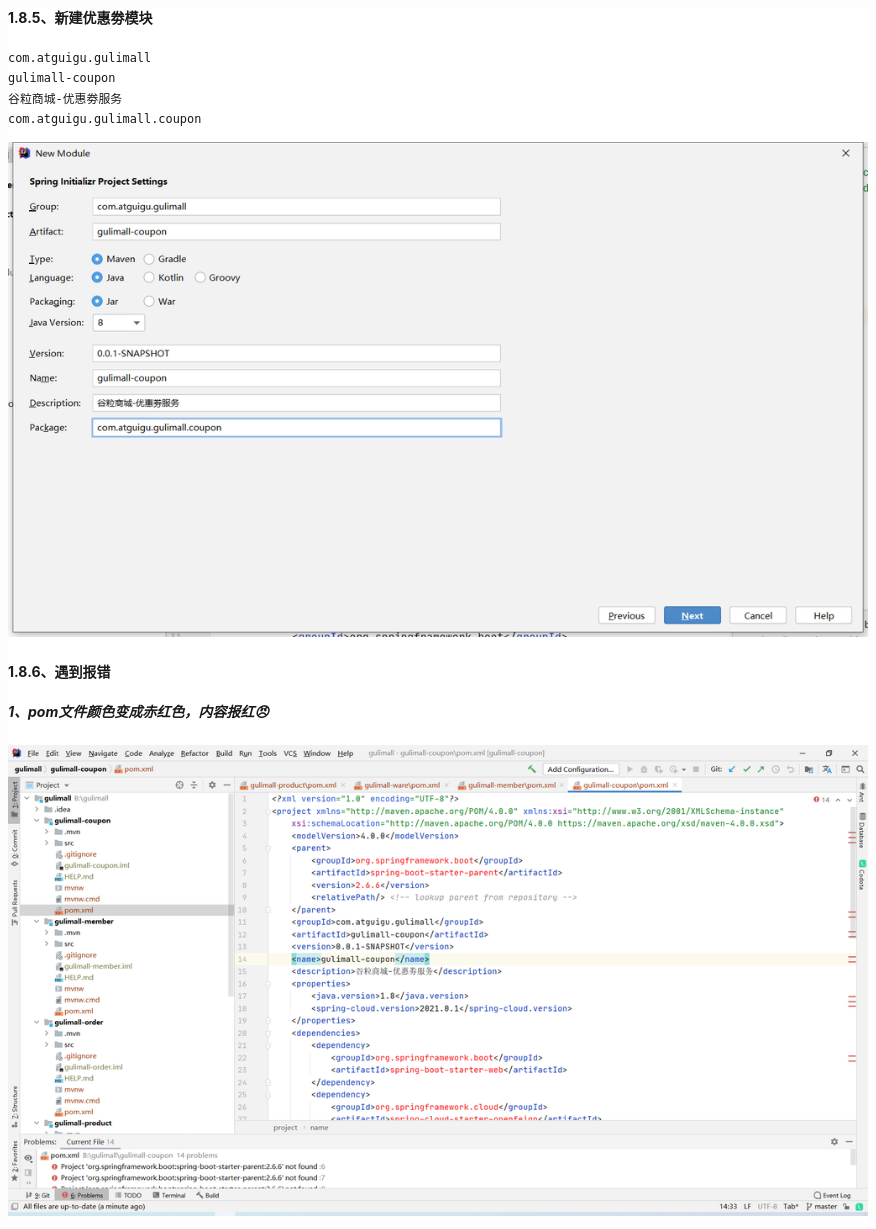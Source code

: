 #### 1.8.5、新建优惠劵模块

```
com.atguigu.gulimall
gulimall-coupon
谷粒商城-优惠劵服务
com.atguigu.gulimall.coupon
```

![新建优惠劵模块](image/1.8.5.png)

#### 1.8.6、遇到报错

##### 1、pom文件颜色变成赤红色，内容报红:angry:

![pom文件颜色变成赤红色，内容报红](image/1.8.6.1.png)